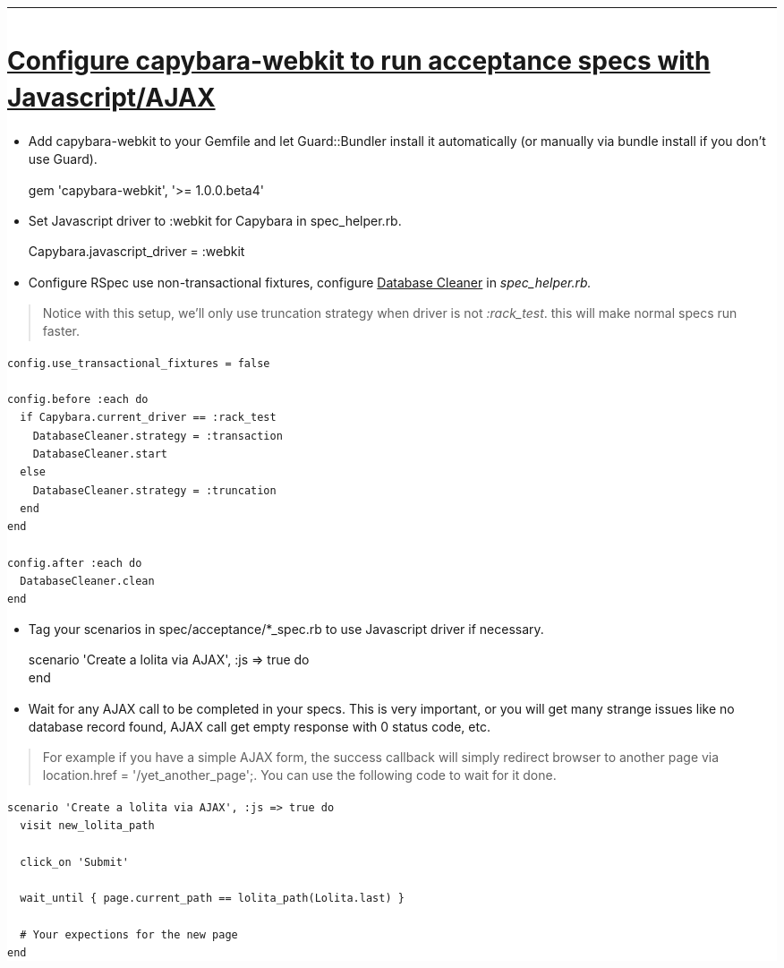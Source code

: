 ----
# [Configure capybara-webkit to run acceptance specs with Javascript/AJAX](http://rainux.org/configure-capybara-webkit-to-run-acceptance-specs-with-javascript-ajax)

- Add capybara-webkit to your Gemfile and let Guard::Bundler install it automatically (or manually via bundle install if you don’t use Guard).

	gem 'capybara-webkit', '>= 1.0.0.beta4'  
- Set Javascript driver to :webkit for Capybara in spec_helper.rb.

	Capybara.javascript_driver = :webkit  
- Configure RSpec use non-transactional fixtures, configure [Database Cleaner](https://github.com/bmabey/database_cleaner) in *spec_helper.rb.*

> Notice with this setup, we’ll only use truncation strategy when driver is not *:rack_test*. this will make normal specs run faster.

	
	config.use_transactional_fixtures = false  
	  
	config.before :each do  
	  if Capybara.current_driver == :rack_test  
	    DatabaseCleaner.strategy = :transaction  
	    DatabaseCleaner.start  
	  else  
	    DatabaseCleaner.strategy = :truncation  
	  end  
	end  
	  
	config.after :each do  
	  DatabaseCleaner.clean  
	end

- Tag your scenarios in spec/acceptance/*_spec.rb to use Javascript driver if necessary.

	scenario 'Create a lolita via AJAX', :js => true do  
	end  

- Wait for any AJAX call to be completed in your specs. This is very important, or you will get many strange issues like no database record found, AJAX call get empty response with 0 status code, etc.

> For example if you have a simple AJAX form, the success callback will simply redirect browser to another page via location.href = '/yet_another_page';. You can use the following code to wait for it done.


	scenario 'Create a lolita via AJAX', :js => true do  
	  visit new_lolita_path  
	  
	  click_on 'Submit'  
	  
	  wait_until { page.current_path == lolita_path(Lolita.last) }  
	  
	  # Your expections for the new page  
	end  
